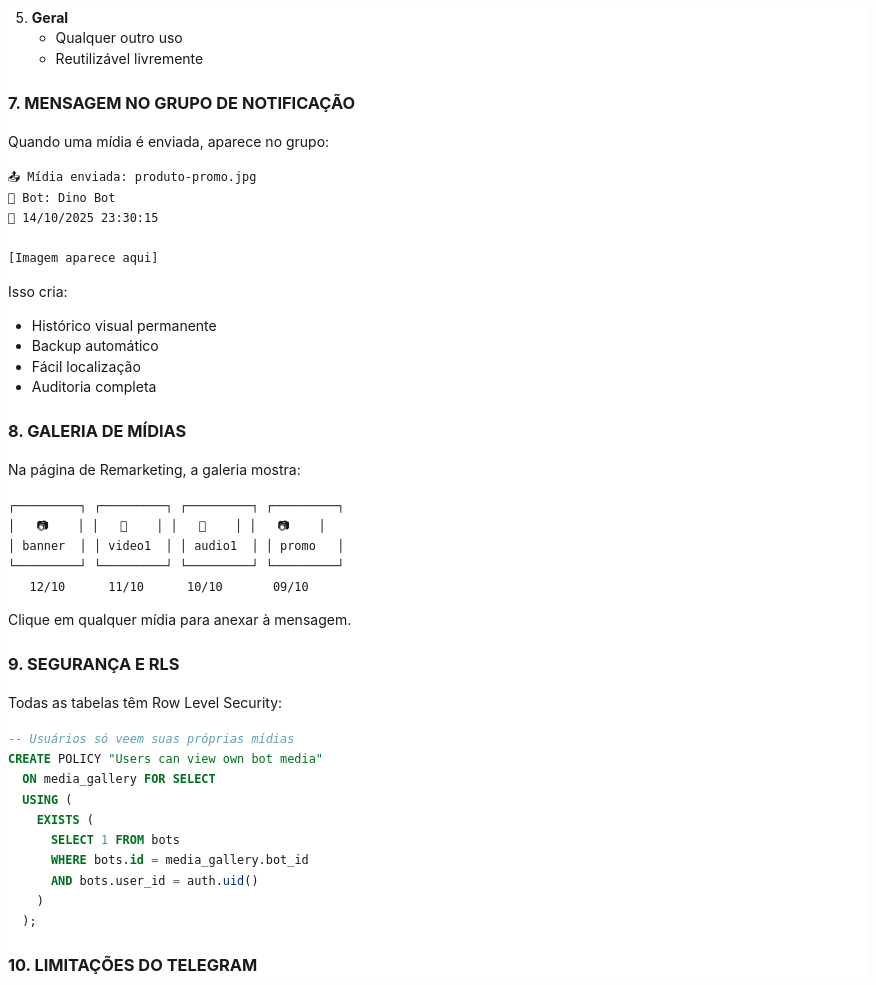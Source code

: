 5. **Geral**
   - Qualquer outro uso
   - Reutilizável livremente

### 7. MENSAGEM NO GRUPO DE NOTIFICAÇÃO

Quando uma mídia é enviada, aparece no grupo:

```
📤 Mídia enviada: produto-promo.jpg
🤖 Bot: Dino Bot
📅 14/10/2025 23:30:15

[Imagem aparece aqui]
```

Isso cria:
- Histórico visual permanente
- Backup automático
- Fácil localização
- Auditoria completa

### 8. GALERIA DE MÍDIAS

Na página de Remarketing, a galeria mostra:

```
┌─────────┐ ┌─────────┐ ┌─────────┐ ┌─────────┐
│   📷    │ │   🎥    │ │   🎵    │ │   📷    │
│ banner  │ │ video1  │ │ audio1  │ │ promo   │
└─────────┘ └─────────┘ └─────────┘ └─────────┘
   12/10      11/10      10/10       09/10
```

Clique em qualquer mídia para anexar à mensagem.

### 9. SEGURANÇA E RLS

Todas as tabelas têm Row Level Security:

```sql
-- Usuários só veem suas próprias mídias
CREATE POLICY "Users can view own bot media"
  ON media_gallery FOR SELECT
  USING (
    EXISTS (
      SELECT 1 FROM bots
      WHERE bots.id = media_gallery.bot_id
      AND bots.user_id = auth.uid()
    )
  );
```

### 10. LIMITAÇÕES DO TELEGRAM
